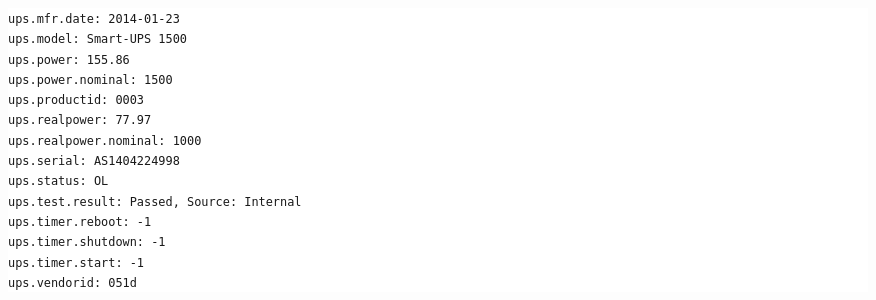 ```
ups.mfr.date: 2014-01-23
ups.model: Smart-UPS 1500
ups.power: 155.86
ups.power.nominal: 1500
ups.productid: 0003
ups.realpower: 77.97
ups.realpower.nominal: 1000
ups.serial: AS1404224998
ups.status: OL
ups.test.result: Passed, Source: Internal
ups.timer.reboot: -1
ups.timer.shutdown: -1
ups.timer.start: -1
ups.vendorid: 051d
```

